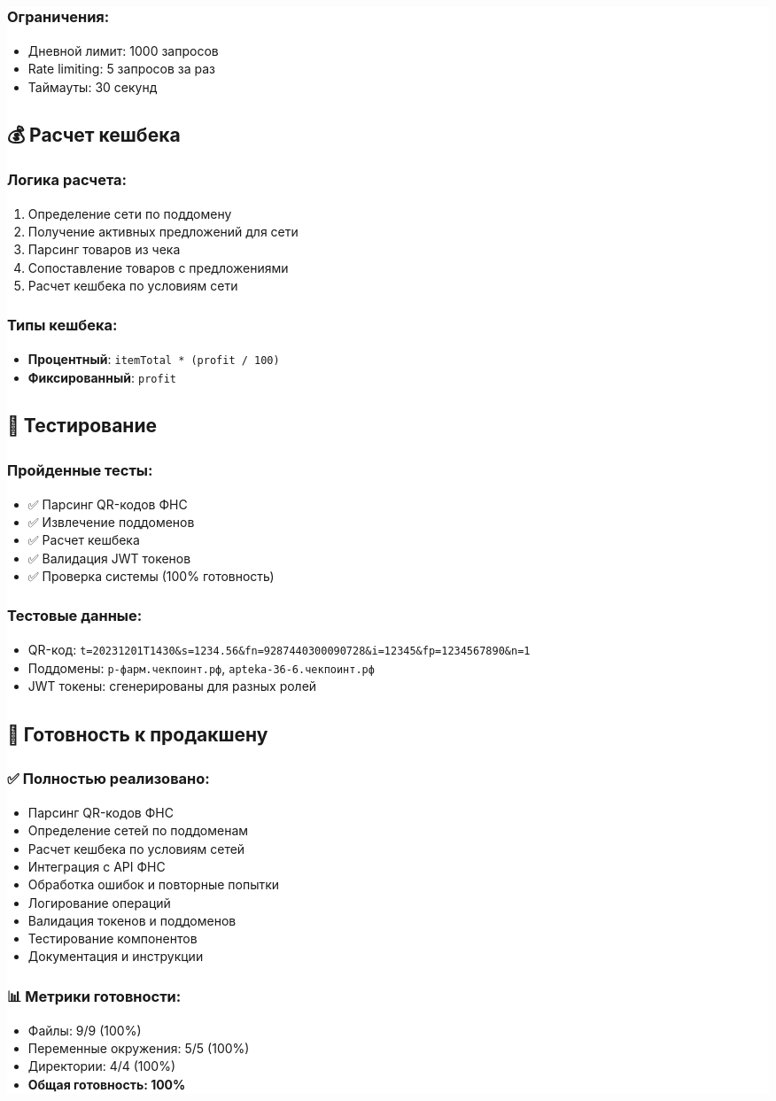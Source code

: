 ### **Ограничения:**
- Дневной лимит: 1000 запросов
- Rate limiting: 5 запросов за раз
- Таймауты: 30 секунд

## 💰 **Расчет кешбека**

### **Логика расчета:**
1. Определение сети по поддомену
2. Получение активных предложений для сети
3. Парсинг товаров из чека
4. Сопоставление товаров с предложениями
5. Расчет кешбека по условиям сети

### **Типы кешбека:**
- **Процентный**: `itemTotal * (profit / 100)`
- **Фиксированный**: `profit`

## 🧪 **Тестирование**

### **Пройденные тесты:**
- ✅ Парсинг QR-кодов ФНС
- ✅ Извлечение поддоменов
- ✅ Расчет кешбека
- ✅ Валидация JWT токенов
- ✅ Проверка системы (100% готовность)

### **Тестовые данные:**
- QR-код: `t=20231201T1430&s=1234.56&fn=9287440300090728&i=12345&fp=1234567890&n=1`
- Поддомены: `р-фарм.чекпоинт.рф`, `apteka-36-6.чекпоинт.рф`
- JWT токены: сгенерированы для разных ролей

## 🚀 **Готовность к продакшену**

### ✅ **Полностью реализовано:**
- Парсинг QR-кодов ФНС
- Определение сетей по поддоменам
- Расчет кешбека по условиям сетей
- Интеграция с API ФНС
- Обработка ошибок и повторные попытки
- Логирование операций
- Валидация токенов и поддоменов
- Тестирование компонентов
- Документация и инструкции

### 📊 **Метрики готовности:**
- Файлы: 9/9 (100%)
- Переменные окружения: 5/5 (100%)
- Директории: 4/4 (100%)
- **Общая готовность: 100%**
